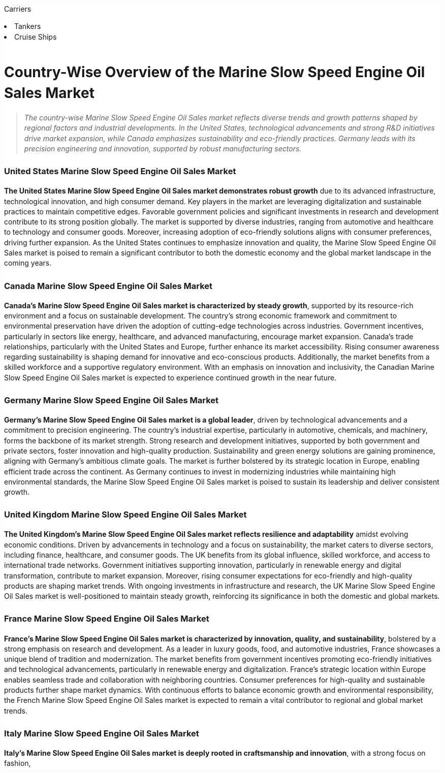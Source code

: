 Carriers</li><li>Tankers</li><li>Cruise Ships</li></ul><h1><span class="">Country-Wise Overview of the Marine Slow Speed Engine Oil Sales Market<br /></span></h1><blockquote><p><em><span class="">The country-wise Marine Slow Speed Engine Oil Sales market reflects diverse trends and growth patterns shaped by regional factors and industrial developments. In the United States, technological advancements and strong R&amp;D initiatives drive market expansion, while Canada emphasizes sustainability and eco-friendly practices. Germany leads with its precision engineering and innovation, supported by robust manufacturing sectors.</span></em></p></blockquote><h3><strong>United States Marine Slow Speed Engine Oil Sales Market</strong></h3><p><strong>The United States Marine Slow Speed Engine Oil Sales market demonstrates robust growth</strong> due to its advanced infrastructure, technological innovation, and high consumer demand. Key players in the market are leveraging digitalization and sustainable practices to maintain competitive edges. Favorable government policies and significant investments in research and development contribute to its strong position globally. The market is supported by diverse industries, ranging from automotive and healthcare to technology and consumer goods. Moreover, increasing adoption of eco-friendly solutions aligns with consumer preferences, driving further expansion. As the United States continues to emphasize innovation and quality, the Marine Slow Speed Engine Oil Sales market is poised to remain a significant contributor to both the domestic economy and the global market landscape in the coming years.</p><h3><strong>Canada Marine Slow Speed Engine Oil Sales Market</strong></h3><p><strong>Canada&rsquo;s Marine Slow Speed Engine Oil Sales market is characterized by steady growth</strong>, supported by its resource-rich environment and a focus on sustainable development. The country&rsquo;s strong economic framework and commitment to environmental preservation have driven the adoption of cutting-edge technologies across industries. Government incentives, particularly in sectors like energy, healthcare, and advanced manufacturing, encourage market expansion. Canada&rsquo;s trade relationships, particularly with the United States and Europe, further enhance its market accessibility. Rising consumer awareness regarding sustainability is shaping demand for innovative and eco-conscious products. Additionally, the market benefits from a skilled workforce and a supportive regulatory environment. With an emphasis on innovation and inclusivity, the Canadian Marine Slow Speed Engine Oil Sales market is expected to experience continued growth in the near future.</p><h3><strong>Germany Marine Slow Speed Engine Oil Sales Market</strong></h3><p><strong>Germany&rsquo;s Marine Slow Speed Engine Oil Sales market is a global leader</strong>, driven by technological advancements and a commitment to precision engineering. The country&rsquo;s industrial expertise, particularly in automotive, chemicals, and machinery, forms the backbone of its market strength. Strong research and development initiatives, supported by both government and private sectors, foster innovation and high-quality production. Sustainability and green energy solutions are gaining prominence, aligning with Germany&rsquo;s ambitious climate goals. The market is further bolstered by its strategic location in Europe, enabling efficient trade across the continent. As Germany continues to invest in modernizing industries while maintaining high environmental standards, the Marine Slow Speed Engine Oil Sales market is poised to sustain its leadership and deliver consistent growth.</p><h3><strong>United Kingdom Marine Slow Speed Engine Oil Sales Market</strong></h3><p><strong>The United Kingdom&rsquo;s Marine Slow Speed Engine Oil Sales market reflects resilience and adaptability</strong> amidst evolving economic conditions. Driven by advancements in technology and a focus on sustainability, the market caters to diverse sectors, including finance, healthcare, and consumer goods. The UK benefits from its global influence, skilled workforce, and access to international trade networks. Government initiatives supporting innovation, particularly in renewable energy and digital transformation, contribute to market expansion. Moreover, rising consumer expectations for eco-friendly and high-quality products are shaping market trends. With ongoing investments in infrastructure and research, the UK Marine Slow Speed Engine Oil Sales market is well-positioned to maintain steady growth, reinforcing its significance in both the domestic and global markets.</p><h3><strong>France Marine Slow Speed Engine Oil Sales Market</strong></h3><p><strong>France&rsquo;s Marine Slow Speed Engine Oil Sales market is characterized by innovation, quality, and sustainability</strong>, bolstered by a strong emphasis on research and development. As a leader in luxury goods, food, and automotive industries, France showcases a unique blend of tradition and modernization. The market benefits from government incentives promoting eco-friendly initiatives and technological advancements, particularly in renewable energy and digitalization. France&rsquo;s strategic location within Europe enables seamless trade and collaboration with neighboring countries. Consumer preferences for high-quality and sustainable products further shape market dynamics. With continuous efforts to balance economic growth and environmental responsibility, the French Marine Slow Speed Engine Oil Sales market is expected to remain a vital contributor to regional and global market trends.</p><h3><strong>Italy Marine Slow Speed Engine Oil Sales Market</strong></h3><p><strong>Italy&rsquo;s Marine Slow Speed Engine Oil Sales market is deeply rooted in craftsmanship and innovation</strong>, with a strong focus on fashion,